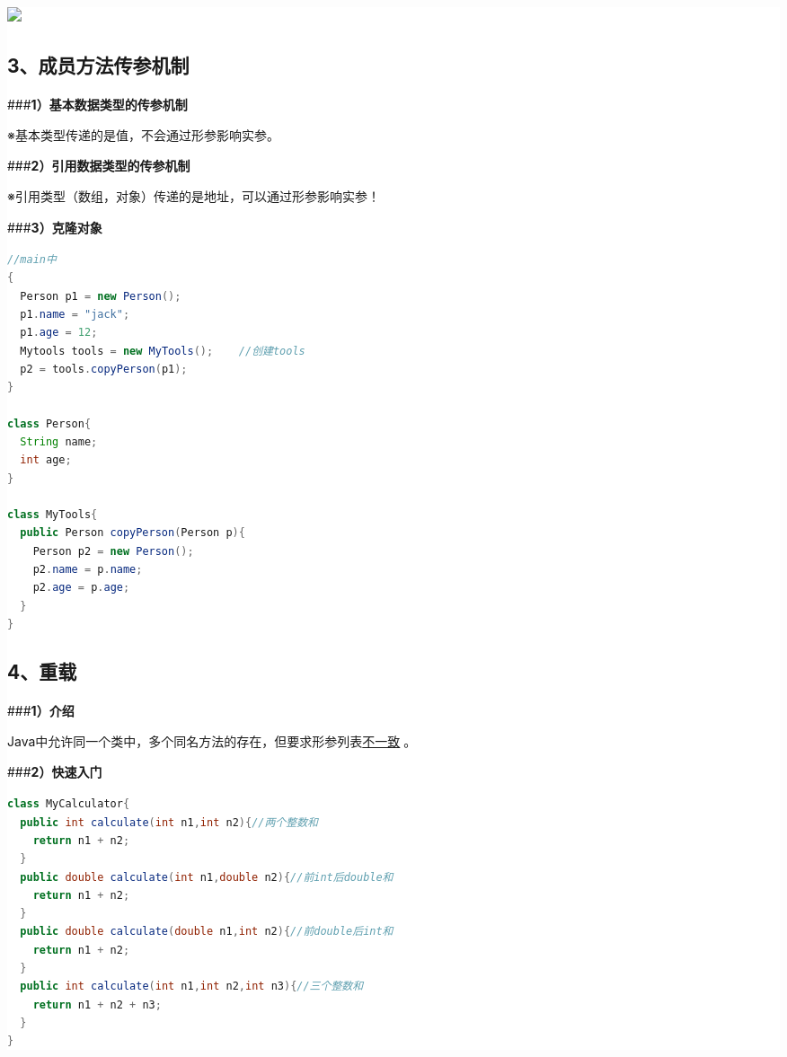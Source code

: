![](https://pic-1317004580.cos.ap-guangzhou.myqcloud.com/%E6%9D%82/33/MYM4W%5BYJJ44R4%5D%7BG5PN7DJ5.png)



## 3、成员方法传参机制

###**1）基本数据类型的传参机制**

※基本类型传递的是值，不会通过形参影响实参。

###**2）引用数据类型的传参机制**

※引用类型（数组，对象）传递的是地址，可以通过形参影响实参！



###**3）克隆对象**

```java
//main中
{
  Person p1 = new Person();
  p1.name = "jack";
  p1.age = 12;
  Mytools tools = new MyTools();	//创建tools
  p2 = tools.copyPerson(p1);
}

class Person{
  String name;
  int age;
}

class MyTools{
  public Person copyPerson(Person p){
    Person p2 = new Person();
    p2.name = p.name;
    p2.age = p.age;
  }
}
```





## 4、重载

###**1）介绍**

Java中允许同一个类中，多个同名方法的存在，但要求形参列表<u>不一致</u> 。

###**2）快速入门**

```java
class MyCalculator{
  public int calculate(int n1,int n2){//两个整数和
    return n1 + n2;
  }
  public double calculate(int n1,double n2){//前int后double和
    return n1 + n2;
  }
  public double calculate(double n1,int n2){//前double后int和
    return n1 + n2;
  }
  public int calculate(int n1,int n2,int n3){//三个整数和
    return n1 + n2 + n3;
  }
}
```
